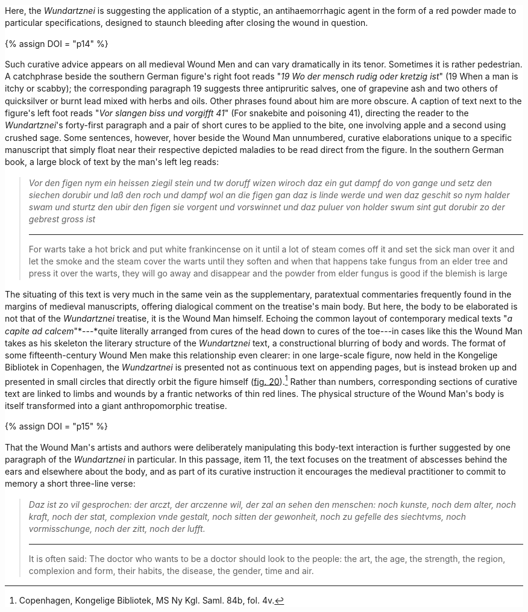 Here, the *Wundartznei* is suggesting the application of a styptic, an antihaemorrhagic agent in the form of a red powder made to particular specifications, designed to staunch bleeding after closing the wound in question.

{% assign DOI = "p14" %}

Such curative advice appears on all medieval Wound Men and can vary dramatically in its tenor. Sometimes it is rather pedestrian. A catchphrase beside the southern German figure's right foot reads "*19 Wo der mensch rudig oder kretzig ist*" (19 When a man is itchy or scabby); the corresponding paragraph 19 suggests three antipruritic salves, one of grapevine ash and two others of quicksilver or burnt lead mixed with herbs and oils. Other phrases found about him are more obscure. A caption of text next to the figure's left foot reads "*Vor slangen biss und vorgifft 41*" (For snakebite and poisoning 41), directing the reader to the *Wundartznei*'s forty-first paragraph and a pair of short cures to be applied to the bite, one involving apple and a second using crushed sage. Some sentences, however, hover beside the Wound Man unnumbered, curative elaborations unique to a specific manuscript that simply float near their respective depicted maladies to be read direct from the figure. In the southern German book, a large block of text by the man's left leg reads:

> *Vor den figen nym ein heissen ziegil stein und tw doruff wizen wiroch daz ein gut dampf do von gange und setz den siechen dorubir und laß den roch und dampf wol an die figen gan daz is linde werde und wen daz geschit so nym halder swam und sturtz den ubir den figen sie vorgent und vorswinnet und daz puluer von holder swum sint gut dorubir zo der gebrest gross ist*
>
> ------------------------------------------------------------------------
>
> For warts take a hot brick and put white frankincense on it until a lot of steam comes off it and set the sick man over it and let the smoke and the steam cover the warts until they soften and when that happens take fungus from an elder tree and press it over the warts, they will go away and disappear and the powder from elder fungus is good if the blemish is large

The situating of this text is very much in the same vein as the supplementary, paratextual commentaries frequently found in the margins of medieval manuscripts, offering dialogical comment on the treatise's main body. But here, the body to be elaborated is not that of the *Wundartznei* treatise, it is the Wound Man himself. Echoing the common layout of contemporary medical texts "*a capite ad calcem*"*---*quite literally arranged from cures of the head down to cures of the toe---in cases like this the Wound Man takes as his skeleton the literary structure of the *Wundartznei* text, a constructional blurring of body and words. The format of some fifteenth-century Wound Men make this relationship even clearer: in one large-scale figure, now held in the Kongelige Bibliotek in Copenhagen, the *Wundzartnei* is presented not as continuous text on appending pages, but is instead broken up and presented in small circles that directly orbit the figure himself ([fig. 20](#figure20)).[^17] Rather than numbers, corresponding sections of curative text are linked to limbs and wounds by a frantic networks of thin red lines. The physical structure of the Wound Man's body is itself transformed into a giant anthropomorphic treatise.

{% assign DOI = "p15" %}

That the Wound Man's artists and authors were deliberately manipulating this body-text interaction is further suggested by one paragraph of the *Wundartznei* in particular. In this passage, item 11, the text focuses on the treatment of abscesses behind the ears and elsewhere about the body, and as part of its curative instruction it encourages the medieval practitioner to commit to memory a short three-line verse:

> *Daz ist zo vil gesprochen: der arczt, der arczenne wil, der zal an sehen den menschen: noch kunste, noch dem alter, noch kraft, noch der stat, complexion vnde gestalt, noch sitten der gewonheit, noch zu gefelle des siechtvms, noch vormisschunge, noch der zitt, noch der lufft.*
>
> ------------------------------------------------------------------------
>
> It is often said: The doctor who wants to be a doctor should look to the people: the art, the age, the strength, the region, complexion and form, their habits, the disease, the gender, time and air.


[^1]: In roughly chronological order, the Wound Man features in some form within the following manuscripts and printed books: Prague, Lobkowicz Collection, Cod. VI Fc. 29; Paris, Bibliothèque national de France, MS Lat. 11229; London, Wellcome Library, MS 49; Copenhagen, Kongelige Bibliothek, Grossfoliohandschrift MS Ny Kgl. Saml. 84b; Heidelberg, Universitätsbibliothek, Cod. Pal. Germ. 644; Munich, Bayerische Staatsbibliothek, MS Cgm. 597; Solothurn, Zentralbibliothek, Cod. S 474; Rome, Biblioteca Apostolica Vaticana, Cod. Pal. Lat. 1325; the so-called *Fasciculus medicinae* (from 1491); Hieronymus Brunschwig, *Das Buch der Chirurgia* (from 1497); Hans von Gersdorff, *Feldtbüch der Wundartzney* (from 1517); London, Wellcome Library, MS 290; Leiden, Universiteitsbibliotheek, MS BPL 1905; Erlangen, Universitätsbibliothek, MS B 200 (formerly MS 1463); Berengario da Carpi, *Tractatus perutilis et completus de fractura cranei* (3rd edition, 1535); Jean Tagault, *Les institutions chirurgiques* (1543); Thomas Gale, *Certaine Workes of Chirurgerie* (1563); Los Angeles, UCLA, Biomedical Library, Benjamin Collection, MS 8, J. A.; William Clowes, *A prooved practise for all young chirurgians* (1588); Ambroise Paré, *Dix livres de chirurgie* (1564) and again in his *Opera chirurgica* (1594); Joseph Schmid, *Examen Chirurgicum* (1644); London, Wellcome Library, MS 990; James Cooke, *Mellificium chirurgiem, or The Marrow of Chirurgery* (1648); Johannes Scultetus, *Armamentarium chirurgicum* (1655); John Brown, *A Compleat Discourse of Wounds* (1678). For its modern resonances, see, for example: the Wound Man's large-scale sculpted likeness at Mont Orgueil Castle, Jersey; the architect and industrial designer George Nelson's provocative screed on the history of weaponry within the military-industrial-academic complex, aired in an episode of CBS's *Camera 3* entitled "How to Kill People: A Problem of Design"; or the copy of the Wound Man lying on the desk of Mads Mikkelsen's eponymous cannibalistic doctor in NBC's cable series *Hannibal* (2013), an inspiration for some of the show's more inventive and gruesome murders.
[^2]: Karl Sudhoff, *Tradition und Naturbeobachtung in den Illustrationen medizinischer Handschriften und Frühdrucke vornehmlich des 15. Jahrhunderts* (Leipzig: Barth, 1907), 82--85; Karl Sudhoff, "Der 'Wundenmann' in Frühdruck und Handschrift und sein erklärender Text: Ein Beitrag zur Quellengeschichte des 'Ketham'", *Archiv für Geschichte der Medizin* 1 (1908): 351--61; Klaus Neuhaus, "Der Wundermann: Tradition und Struktur einer Abbildungsart in der Medizinischen Literatur" (Inaugural-dissertation, Westfälischen Wilhelms-Universität, Münster, 1982); Erltraud Auer and Bernhard Schnell, "'Der Wundenmann': Ein traumatologisches Schema in der Tradition der 'Wundarzenie' des Ortolf von Baierland", in '*ein teutsch puech machen': Untersuchungen zur landessprachlichen Vermittlung medizinischen Wissens*, ed. Gundolf Keil (Wiesbaden: Reichert, 1993), 349--401.
[^3]: Useful introductory studies to these diverse and often intellectually and socially separated fields of medieval medicine include: Nancy Siraisi, *Medieval and Early Renaissance Medicine* (Chicago, IL, and London: University of Chicago Press, 1990); Lawrence I. Conrad et al., eds, *The Western Medical Tradition: 800 BC to AD 1800* (Cambridge: Cambridge University Press, 1995); Carole Rawcliffe, *Medicine and Society in Later Medieval England* (Stroud: Sutton, 1997); Michael McVaugh, *The Rational Surgery of the Middle Ages* (Florence: SISMEL, 2006); Faith Wallace, *Medieval Medicine: A Reader* (Toronto: University of Toronto Press, 2010); Luke Demaitre, *Medieval Medicine: The Art of Healing, from Head to Toe* (Santa Barbara, CA: Praeger, 2013).
[^4]: For specific bibliography on the visual schemes that follow, see Loren C. MacKinney, *Medical Illustrations in Medieval Manuscripts* (London: Wellcome, 1965); John Murdoch, *Album of Science: Antiquity and the Middle Ages* (New York: Scribners, 1984); Peter Murray Jones, *Medieval Medicine in Illuminated Manuscripts* (London: British Library, 1998); and Hilde-Marie Gross, "Illustrationen in medizinischen Sammelhandschiften", in *'ein teutsch puech* *machen': Untersuchungen zur landessprachlichen Vermittlung medizinischen Wissens*, ed. Gundolf Keil (Wiesbaden: Reichert, 1993), 172--348. For a general overview of medieval medical imagery, see Jack Hartnell, "Medicine's Image", in *The Routledge Companion to Medieval Iconography*, ed. Colum Hourihane (London and New York: Routledge, 2017), 326--43.
[^5]: On these cautery diagrams, see Peter Murray Jones, "Image, Word, and Medicine in the Middle Ages", in *Visualising Medieval Medicine and Natural History, 1200--1550*, ed. Jean A. Givens, Karen M. Reeds, and Alain Touwaide (Aldershot: Ashgate, 2006), 1--24.
[^6]: On the medieval life cycle, see Elizabeth Sears, *The Ages of Man: Medieval Interpretations of the Life Cycle* (Princeton, NJ: Princeton University Press, 1986). On prognosticatory spheres, see Jo Edge, "Nomen Omen: The 'Sphere of Life and Death' in England, c.1200--c.1500" (PhD diss., University of London, 2015).
[^7]: On this theme in medieval gynaecology and obstetrics, see Monica H. Green, *Making Women\'s Medicine Masculine: The Rise of Male Authority in Pre-Modern Gynaecology* (Oxford: Oxford University Press, 2008).
[^8]: The medicine underpinning this concept is neatly explained in Karine van 't Land, "The Solution of Continuous Things: Wounds in Late Medieval Medicine and Surgery", in *Wounds in the Middle Ages*, ed. Anne Kirkham and Cordelia Warr (Aldershot: Ashgate, 2014), 89--109.
[^9]: Bamberg, Staatsbibliothek, MS Msc. Med. 6, fol. 142v. The book is a diverse compilation preserving the writings of the German encyclopedist and physician Northungus alongside earlier texts drawn from the Italian translations of Constantine the African, as well as a series of distinctly Germanic healing charms. For a preliminary description of the manuscript, see Charles Burnett and Danielle Jacquart, *Constantine the African and 'Alī Ibn al-'Abbās al-Mağdūsī: The Pantegni and Related Texts* (Leiden: Brill, 1994), 197 and appendix II. For a recent evaluation of Northungus and his relation to the artistic traditions of Theophilus, see Ilya Dines, "The Theophilus Manuscript Tradition Reconsidered in the Light of New Manuscript Discoveries", in *Zwischen Kunsthandwerk und Kunst: Die 'Schedula diversarum artium'*, ed. Andreas Speer (Berlin: De Gruyter, 2014), 3--10.
[^10]: Paris, Bibliothèque nationale de France, MS Lat. 11229. For more on this manuscript, see Karl Sudhoff, "Eine Pariser 'Ketham'-Handschrift aus der Zeit König Karls VI (1380--1422)", *Archiv für Geschichte der Medizin* 2, no. 2 (1908): 84--110. The earliest known Disease Woman is found in a Provençal manuscript, now Basel, Universitätsbibliothek, MS D.II.11, fol. 170v. I thank Monica Green for generously sharing her research on the Disease Woman.
[^11]: Prague, Lobkowicz Collection, MS VI Fc 29, 97--99. For a brief summary of these images, see Karl Sudhoff, *Beiträge zur Geschichte der Chirurgie im Mittelalter: graphische und textliche Untersuchungen in mittelalterlichen Handschriften* (Leipzig: Barth, 1914), 72--74.
[^12]: See, for example, the accounts gathered in Wendy J. Turner and Sara M. Butler, eds, *Medicine and the Law in the Middle Ages* (Leiden: Brill, 2014).
[^13]: London, Wellcome Library, MS 49. On this manuscript generally, see Almuth Seebohm Désautels, *Apokalypse, ars moriendi, medizinische Traktate, Tugend- und Lasterlehren: die erbaulich-didaktische Sammelhandschrift London, Wellcome Institute for the History of Medicine, Ms. 49* (Munich: Lengenfelder, 1995); and Fritz Saxl, "A Spiritual Encyclopedia of the Later Middle Ages", *Journal of the Courtauld and Warburg Institutes* 5 (1942): 82--137.
[^14]: On the *Wundarznei*'s content see Auer and Schnell, "Wundenmann", 353--56. The German text of Wellcome MS 49 is written in a Thuringian dialect. Other versions represent an unusual tradition of de-vernacularizing German texts back into Latin. On this form of textual transmission, see Gundolf Keil, "Zum Problem lateinisch-landessprachiger Verflechtung: Der 'Wunden-mann' des Kodex Wellcome 49", *Nachrichtenblatt der Deutschen Gesellschaft für Geschichte, Medizin und Technik* 25, no. 2 (1975): 79--80.
[^15]: The *Wundarznei* borrows sections from the sixth part of Ortolf's *Arzneibuch.* On Ortolf, see Ortrun Riha, *Mittelalterliche Heilkunst: Das Arzneibuch Ortolfs von Baierland (um 1300)* (Baden-Baden: Deutscher Wissenschaftsverlag, 2014); Riha, *Ortolf von Baierland und seine lateinischen* *Quellen: Hochschulmedizin in der Volkssprache* (Weisbaden: Reichert, 1992); and the bibliography in Riha, "Arzneibuch des Ortolf von Baierland", *Historisches Lexikon Bayerns*, [https://www.historisches-lexikon-bayerns.de/Lexikon/Arzneibuch_des_Ortolf_von_Baierland](https://www.historisches-lexikon-bayerns.de/Lexikon/Arzneibuch_des_Ortolf_von_Baierland) (accessed 10 May 2017). For an earlier translation of the *Artzneibuch*, see *Das Artzneibuch Ortolfs von Baierland nach der ältesten Handschrift*, ed. James Follan (Stuttgart: Wissenschaftliche Verlagsgesellschaft, 1963).
[^16]: The legends and wound-text of Wellcome MS 49 have been transcribed and translated, with some small errors, in Boyd H. Hill, "A Medieval German Wound Man: Wellcome MS 49", *Journal of the History of Medicine and Allied Sciences* 20 (1965): 334--57.
[^17]: Copenhagen, Kongelige Bibliotek, MS Ny Kgl. Saml. 84b, fol. 4v.
[^18]: On MS 290 more generally, see Jesús Romero-Barranco, *The Late Middle English Version of Constantinus Africanus\'* Venerabilis anatomia *in London, Wellcome Library, MS 290 (ff. 1r--41v)* (Newcastle-upon-Tyne: Cambridge Scholars Publishing, 2015), whose linguistic analysis suggests the treatises were written north of the Thames in Essex, near Chelmsford; and Kathleen L. Scott, *Later Gothic Manuscripts, 1390--1490*, 2 vols. (London: Harvey Miller, 1998), 2: 275--77.
[^19]: These two texts are eVK numbers 4608 and 1873. The first is pseudo-Galenic and known only in one other incomplete example, Wellcome MS 378. On the *Anatomia Porci* more generally, see Ynez Violé O'Neill, "Another Look at the 'Anatomia Porci'", *Viator* 1 (1970): 115--24.
[^20]: S. A. J. Moorat, *Catalogue of Western Manuscripts on Medicine and Science in the Wellcome Historical Medical Library* (London: Wellcome Library, 1962), 185--86.
[^21]: On the *Fasciculus medicinae*, see Karl Sudhoff, *The Fasciculus Medicinae of Johannes de Ketham, Alemanus: Facsimile of the First (Venetian) Edition of 1491*, trans. Charles Singer and Luke Demaitre (Birmingham: Classics of Medicine Library, 1988); Tiziana Pesenti, *Fasiculo de medicina in volgare, Venezia, Giovanni e Gregorio De Gregori, 1494*, 2 vols. (Treviso: Antilia, 2001); Chris Coppens, *De vele levens van een boek: de Fasciculus medicinae* (Brussels: Koninklijke Academie voor Geneeskunde van België, 2009).
[^22]: On early print in Venice see, for example, Angela Nuovo, *The Book Trade in the Italian Renaissance* (Leiden: Brill, 2013); Tiziana Plebani, *Venezia 1469: la legge e la stampa* (Venice: Marsilio, 2004); Brian Richardson, *Printing, Writers and Readers in Renaissance Italy* (Cambridge: Cambridge University Press, 1999); Dennis E. Rhodes, *Silent Printers: Anonymous Printing at Venice in the Sixteenth Century* (London: British Library, 1995); and the useful classic H. R. F. Brown, *The Venetian Printing Press* (London: J. C. Nimmo, 1891).
[^23]: Pesenti, *Fasiculo de medicina*, 2: 1--42.
[^24]: The first pair of figures in MS 290 appear to preserve on their skin similar numeration to extant late-medieval German phlebotomical illustrations (for example the Bloodletting Man from Munich, Bayerische Staatsbibliothek, CLM 4394, fol. 115r). Scott also notes that these figures and others at the back of MS 290 match a sketchy pair of figures in a late fifteenth-century manuscript now in the British Library, MS Royal 18.A.VI, fol. 32. The Wellcome's second pair of figures, two skeletons (one now badly damaged), also seem to draw on similar sources to the Royal manuscript, as well as other visualizations of the body's bones (for example, the so-called "Kalender of Shepherds"), although with a greater level of accuracy than these fifteenth-century sources. The figure plotted with muscles and nerves likewise recalls the much older imagery of the Nine-Figure Series (formerly erroneously known as the *Fünfbilderserie*). The Pregnant Disease Woman and the Wound Man are not, however, present in this English manuscript. For more on early anatomical figures, see Taylor McCall, "Illuminating the Interior: The Illustrations of the Nine Systems of the Body and Anatomical Knowledge in Medieval Europe" (PhD Diss., University of Cambridge, 2017). Parallels to both the skeletal imagery and the figure with nerves or veins can also be found alongside other anatomical imagery in a long scroll made in London around 1420, now Stockholm, Kungliga Biblioteket, MS X.118.
[^25]: On the brain, see Edwin Clarke et al., *An Illustrated History of Brain Function: Imaging the Brain from Antiquity to the Present* (San Francisco, CA: Norman, 1996), 10--48.
[^26]: Vivian Nutton, "Books, Printing, and Medicine in the Renaissance", *Medicina nei Secoli* 17, no. 2 (2005): 421--42; Elisabeth Leedham-Green, Dennis Rhodes, and Frank Stubbings, *Garrett Godfrey\'s Accounts, c.1527--1533* (Cambridge: Cambridge Bibliographical Society, 1992).
[^27]: Leiden, Universiteitsbibliotheek, BPL 1905, fol. 9r; Vienna, Österreichische Nationalbibliothek, Cod. 14034, fol. 8v; Trinity College Cambridge Library, MS O.9.31, fol. 29v. It also appears, significantly reworked, in a large German hand-painted miscellany from 1543 now in Erlangen, Universitätsbibliothek, MS B 200 (formerly MS 1463), fol. 65v.
[^28]: On Brunschwig, see Hieronymus Brunschwig, *Dis ist das Buch der Cirurgia: Hantwirckung der Wundartzny* \[1497\], ed. Christian Probst (Gertenbach: G. Zierau, 1967); Chiara Benati, "The 1518 Low German Edition of Hieronymus Brunschwig\'s *Buch der Cirurgia* and its Terminology", in *Medieval German Textrelations: Translations, Editions, and Studies*, ed. Jefferis Bierhals and Anna Sibylla (Lorch: Kümmerle, 2012), 189--254; Benati, *Dat Boek der Wundenartzstedye und der niederdeutsche chirurgische Fachwortschatz* (Lorch: Kümmerle, 2012); and Karl Sudhoff, "Brunschwigs Anatomie", *Archiv für Geschichte der Medizin* 1 (1907): 41--66, 141--56.
[^29]: See, for example, two recent edited volumes: Kirkham and Warr, *Wounds*; and Larissa Tracy and Kelly DeVries, eds, *Wounds and Wound Repair in Medieval Culture* (Leiden: Brill, 2016).
[^30]: To take just a few examples from this diverse field: on legal wound tariffs, see Han Nijdam, "Compensating Body and Honor: The Old Frisian Compensation Tariffs", in Turner and Butler, eds, *Medicine and the Law*, 25--57; on chivalric heroes' wounds, see Rawcliffe, *Medicine and Society*, 3--5; on saintly wounds, see Caroline Walker Bynum's neat summary of her related work in "Violent Imagery in Late Medieval Piety", *Bulletin of the German Historical Institute* 30 (Spring 2002): 3--36; on Christ's wounds, see Flora Lewis, "The Wound in Christ\'s Side and the Instruments of the Passion: Gendered Experience and Response", in *Women and the Book: Assessing the Visual Evidence*, ed. Lesley Smith and Jane H. M. Taylor (Toronto: University of Toronto Press, 1997), 204--29.
[^31]: Sudhoff, "Wundenmann", 351.